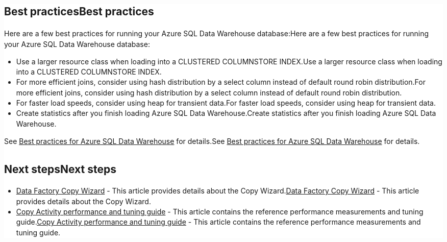 ## <a name="best-practices"></a><span data-ttu-id="174d0-207">Best practices</span><span class="sxs-lookup"><span data-stu-id="174d0-207">Best practices</span></span>
<span data-ttu-id="174d0-208">Here are a few best practices for running your Azure SQL Data Warehouse database:</span><span class="sxs-lookup"><span data-stu-id="174d0-208">Here are a few best practices for running your Azure SQL Data Warehouse database:</span></span>

* <span data-ttu-id="174d0-209">Use a larger resource class when loading into a CLUSTERED COLUMNSTORE INDEX.</span><span class="sxs-lookup"><span data-stu-id="174d0-209">Use a larger resource class when loading into a CLUSTERED COLUMNSTORE INDEX.</span></span>
* <span data-ttu-id="174d0-210">For more efficient joins, consider using hash distribution by a select column instead of default round robin distribution.</span><span class="sxs-lookup"><span data-stu-id="174d0-210">For more efficient joins, consider using hash distribution by a select column instead of default round robin distribution.</span></span>
* <span data-ttu-id="174d0-211">For faster load speeds, consider using heap for transient data.</span><span class="sxs-lookup"><span data-stu-id="174d0-211">For faster load speeds, consider using heap for transient data.</span></span>
* <span data-ttu-id="174d0-212">Create statistics after you finish loading Azure SQL Data Warehouse.</span><span class="sxs-lookup"><span data-stu-id="174d0-212">Create statistics after you finish loading Azure SQL Data Warehouse.</span></span>

<span data-ttu-id="174d0-213">See [Best practices for Azure SQL Data Warehouse](../sql-data-warehouse/sql-data-warehouse-best-practices.md) for details.</span><span class="sxs-lookup"><span data-stu-id="174d0-213">See [Best practices for Azure SQL Data Warehouse](../sql-data-warehouse/sql-data-warehouse-best-practices.md) for details.</span></span>

## <a name="next-steps"></a><span data-ttu-id="174d0-214">Next steps</span><span class="sxs-lookup"><span data-stu-id="174d0-214">Next steps</span></span>
* <span data-ttu-id="174d0-215">[Data Factory Copy Wizard](data-factory-copy-wizard.md) - This article provides details about the Copy Wizard.</span><span class="sxs-lookup"><span data-stu-id="174d0-215">[Data Factory Copy Wizard](data-factory-copy-wizard.md) - This article provides details about the Copy Wizard.</span></span>
* <span data-ttu-id="174d0-216">[Copy Activity performance and tuning guide](data-factory-copy-activity-performance.md) - This article contains the reference performance measurements and tuning guide.</span><span class="sxs-lookup"><span data-stu-id="174d0-216">[Copy Activity performance and tuning guide](data-factory-copy-activity-performance.md) - This article contains the reference performance measurements and tuning guide.</span></span>
















